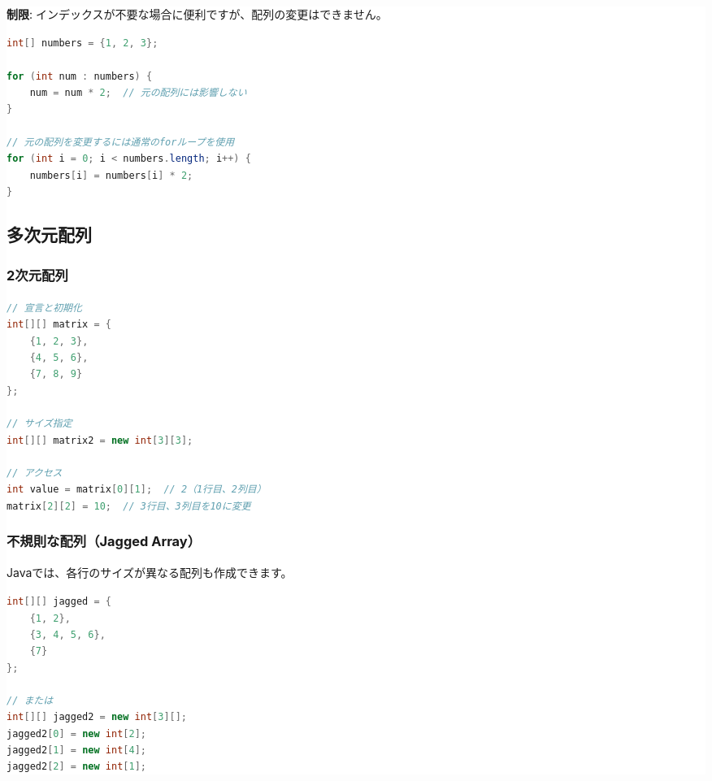 **制限**: インデックスが不要な場合に便利ですが、配列の変更はできません。

```java
int[] numbers = {1, 2, 3};

for (int num : numbers) {
    num = num * 2;  // 元の配列には影響しない
}

// 元の配列を変更するには通常のforループを使用
for (int i = 0; i < numbers.length; i++) {
    numbers[i] = numbers[i] * 2;
}
```

## 多次元配列

### 2次元配列

```java
// 宣言と初期化
int[][] matrix = {
    {1, 2, 3},
    {4, 5, 6},
    {7, 8, 9}
};

// サイズ指定
int[][] matrix2 = new int[3][3];

// アクセス
int value = matrix[0][1];  // 2（1行目、2列目）
matrix[2][2] = 10;  // 3行目、3列目を10に変更
```

### 不規則な配列（Jagged Array）

Javaでは、各行のサイズが異なる配列も作成できます。

```java
int[][] jagged = {
    {1, 2},
    {3, 4, 5, 6},
    {7}
};

// または
int[][] jagged2 = new int[3][];
jagged2[0] = new int[2];
jagged2[1] = new int[4];
jagged2[2] = new int[1];
```
